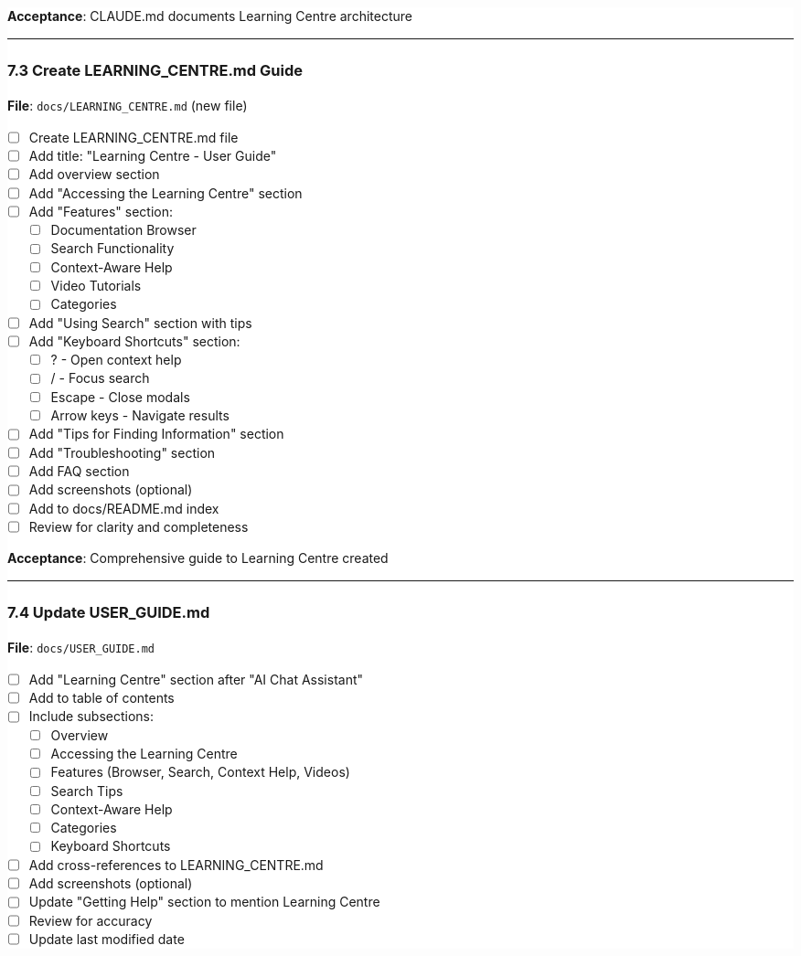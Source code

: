 **Acceptance**: CLAUDE.md documents Learning Centre architecture

---

### 7.3 Create LEARNING_CENTRE.md Guide
**File**: `docs/LEARNING_CENTRE.md` (new file)

- [ ] Create LEARNING_CENTRE.md file
- [ ] Add title: "Learning Centre - User Guide"
- [ ] Add overview section
- [ ] Add "Accessing the Learning Centre" section
- [ ] Add "Features" section:
  - [ ] Documentation Browser
  - [ ] Search Functionality
  - [ ] Context-Aware Help
  - [ ] Video Tutorials
  - [ ] Categories
- [ ] Add "Using Search" section with tips
- [ ] Add "Keyboard Shortcuts" section:
  - [ ] ? - Open context help
  - [ ] / - Focus search
  - [ ] Escape - Close modals
  - [ ] Arrow keys - Navigate results
- [ ] Add "Tips for Finding Information" section
- [ ] Add "Troubleshooting" section
- [ ] Add FAQ section
- [ ] Add screenshots (optional)
- [ ] Add to docs/README.md index
- [ ] Review for clarity and completeness

**Acceptance**: Comprehensive guide to Learning Centre created

---

### 7.4 Update USER_GUIDE.md
**File**: `docs/USER_GUIDE.md`

- [ ] Add "Learning Centre" section after "AI Chat Assistant"
- [ ] Add to table of contents
- [ ] Include subsections:
  - [ ] Overview
  - [ ] Accessing the Learning Centre
  - [ ] Features (Browser, Search, Context Help, Videos)
  - [ ] Search Tips
  - [ ] Context-Aware Help
  - [ ] Categories
  - [ ] Keyboard Shortcuts
- [ ] Add cross-references to LEARNING_CENTRE.md
- [ ] Add screenshots (optional)
- [ ] Update "Getting Help" section to mention Learning Centre
- [ ] Review for accuracy
- [ ] Update last modified date
